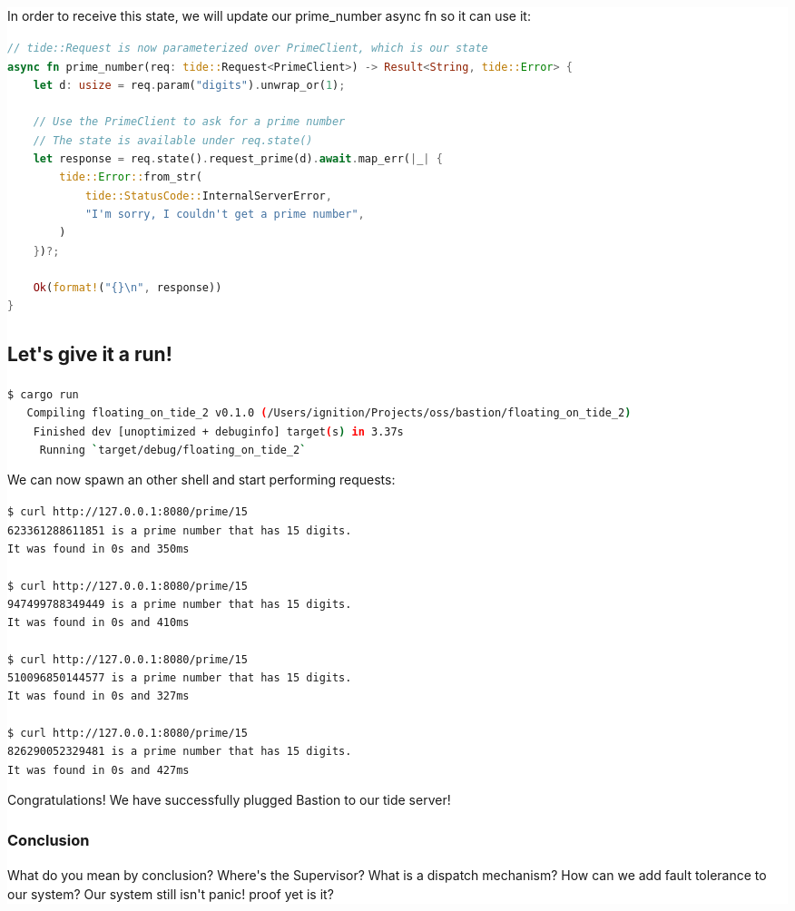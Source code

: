 In order to receive this state, we will update our prime_number async fn so it can use it:

```rust
// tide::Request is now parameterized over PrimeClient, which is our state
async fn prime_number(req: tide::Request<PrimeClient>) -> Result<String, tide::Error> {
    let d: usize = req.param("digits").unwrap_or(1);

    // Use the PrimeClient to ask for a prime number
    // The state is available under req.state()
    let response = req.state().request_prime(d).await.map_err(|_| {
        tide::Error::from_str(
            tide::StatusCode::InternalServerError,
            "I'm sorry, I couldn't get a prime number",
        )
    })?;

    Ok(format!("{}\n", response))
}
```

## Let's give it a run!

```bash
$ cargo run               
   Compiling floating_on_tide_2 v0.1.0 (/Users/ignition/Projects/oss/bastion/floating_on_tide_2)
    Finished dev [unoptimized + debuginfo] target(s) in 3.37s
     Running `target/debug/floating_on_tide_2`
```

We can now spawn an other shell and start performing requests:

```bash
$ curl http://127.0.0.1:8080/prime/15
623361288611851 is a prime number that has 15 digits.
It was found in 0s and 350ms

$ curl http://127.0.0.1:8080/prime/15
947499788349449 is a prime number that has 15 digits.
It was found in 0s and 410ms

$ curl http://127.0.0.1:8080/prime/15
510096850144577 is a prime number that has 15 digits.
It was found in 0s and 327ms

$ curl http://127.0.0.1:8080/prime/15
826290052329481 is a prime number that has 15 digits.
It was found in 0s and 427ms
```

Congratulations! We have successfully plugged Bastion to our tide server!

### Conclusion

What do you mean by conclusion? Where's the Supervisor? What is a dispatch mechanism? How can we add fault tolerance to our system? Our system still isn't panic! proof yet is it?
